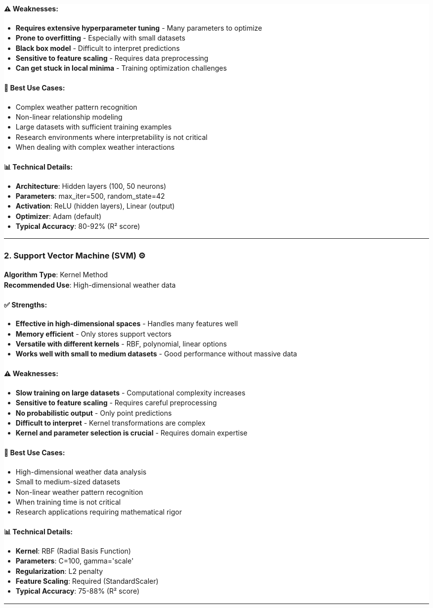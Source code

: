 #### ⚠️ Weaknesses:
- **Requires extensive hyperparameter tuning** - Many parameters to optimize
- **Prone to overfitting** - Especially with small datasets
- **Black box model** - Difficult to interpret predictions
- **Sensitive to feature scaling** - Requires data preprocessing
- **Can get stuck in local minima** - Training optimization challenges

#### 🎯 Best Use Cases:
- Complex weather pattern recognition
- Non-linear relationship modeling
- Large datasets with sufficient training examples
- Research environments where interpretability is not critical
- When dealing with complex weather interactions

#### 📊 Technical Details:
- **Architecture**: Hidden layers (100, 50 neurons)
- **Parameters**: max_iter=500, random_state=42
- **Activation**: ReLU (hidden layers), Linear (output)
- **Optimizer**: Adam (default)
- **Typical Accuracy**: 80-92% (R² score)

---

### 2. Support Vector Machine (SVM) ⚙️

**Algorithm Type**: Kernel Method  
**Recommended Use**: High-dimensional weather data

#### ✅ Strengths:
- **Effective in high-dimensional spaces** - Handles many features well
- **Memory efficient** - Only stores support vectors
- **Versatile with different kernels** - RBF, polynomial, linear options
- **Works well with small to medium datasets** - Good performance without massive data

#### ⚠️ Weaknesses:
- **Slow training on large datasets** - Computational complexity increases
- **Sensitive to feature scaling** - Requires careful preprocessing
- **No probabilistic output** - Only point predictions
- **Difficult to interpret** - Kernel transformations are complex
- **Kernel and parameter selection is crucial** - Requires domain expertise

#### 🎯 Best Use Cases:
- High-dimensional weather data analysis
- Small to medium-sized datasets
- Non-linear weather pattern recognition
- When training time is not critical
- Research applications requiring mathematical rigor

#### 📊 Technical Details:
- **Kernel**: RBF (Radial Basis Function)
- **Parameters**: C=100, gamma='scale'
- **Regularization**: L2 penalty
- **Feature Scaling**: Required (StandardScaler)
- **Typical Accuracy**: 75-88% (R² score)

---